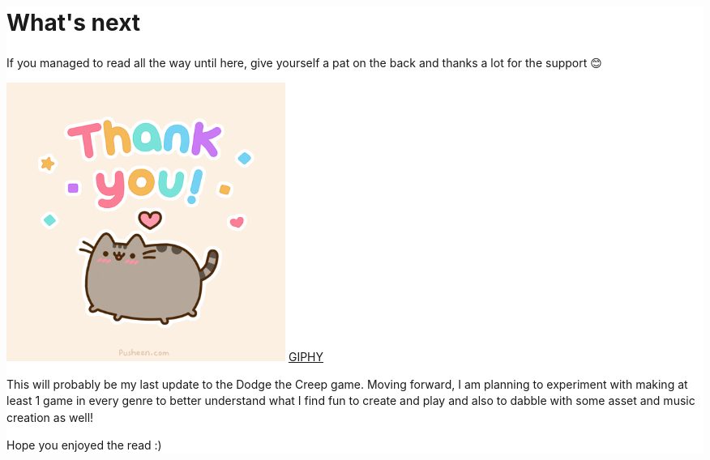 # What's next

If you managed to read all the way until here, give yourself a pat on the back and thanks a lot for the support 😊

<img class="center" src="/img/thank-you.gif" alt="A pusheen thank you gif" style="width: 40%;"/>
<a href="https://giphy.com/gifs/sticker-osjgQPWRx3cac">GIPHY</a>

This will probably be my last update to the Dodge the Creep game. Moving forward, I am planning to experiment with making at least 1 game in every genre to better understand what I find fun to create and play and also to dabble with some asset and music creation as well!

Hope you enjoyed the read :)
